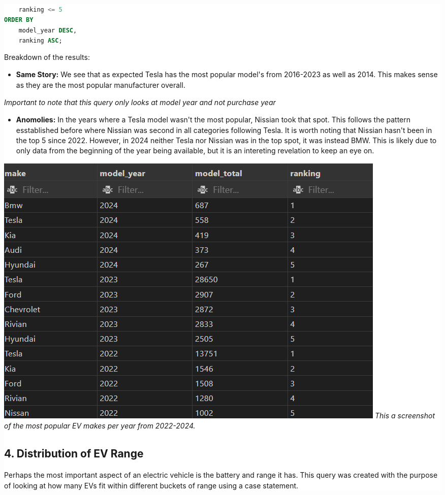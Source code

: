 ```sql
    ranking <= 5
ORDER BY
    model_year DESC,
    ranking ASC;
```
Breakdown of the results:

- **Same Story:** 
We see that as expected Tesla has the most popular model's from 2016-2023 as well as 2014. This makes sense as they are the most popular manufacturer overall. 

*Important to note that this query only looks at model year and not purchase year*

- **Anomolies:** 
In the years where a Tesla model wasn't the most popular, Nissian took that spot. This follows the pattern esstablished before where Nissian was second in all categories following Tesla. It is worth noting that Nissian hasn't been in the top 5 since 2022. However, in 2024 neither Tesla nor Nissian was in the top spot, it was instead BMW. This is likely due to only data from the beginning of the year being available, but it is an intereting revelation to keep an eye on.

![EV Makes Year](assets\EV_Makes.png)
*This a screenshot of the most popular EV makes per year from 2022-2024.*

## 4. Distribution of EV Range
Perhaps the most important aspect of an electric vehicle is the battery and range it has. This query was created with the purpose of looking at how many EVs fit within different buckets of range using a case statement. 
